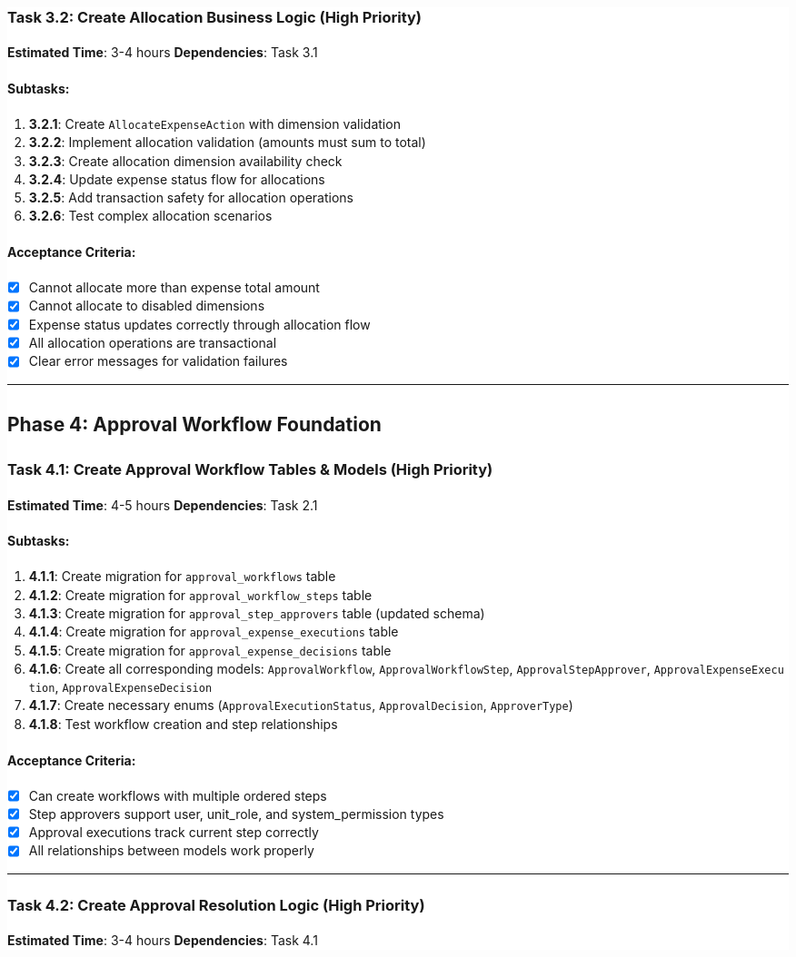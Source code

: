 
### Task 3.2: Create Allocation Business Logic (High Priority)
**Estimated Time**: 3-4 hours
**Dependencies**: Task 3.1

#### Subtasks:
1. **3.2.1**: Create `AllocateExpenseAction` with dimension validation
2. **3.2.2**: Implement allocation validation (amounts must sum to total)
3. **3.2.3**: Create allocation dimension availability check
4. **3.2.4**: Update expense status flow for allocations
5. **3.2.5**: Add transaction safety for allocation operations
6. **3.2.6**: Test complex allocation scenarios

#### Acceptance Criteria:
- [x] Cannot allocate more than expense total amount
- [x] Cannot allocate to disabled dimensions
- [x] Expense status updates correctly through allocation flow
- [x] All allocation operations are transactional
- [x] Clear error messages for validation failures

---

## Phase 4: Approval Workflow Foundation

### Task 4.1: Create Approval Workflow Tables & Models (High Priority)
**Estimated Time**: 4-5 hours
**Dependencies**: Task 2.1

#### Subtasks:
1. **4.1.1**: Create migration for `approval_workflows` table
2. **4.1.2**: Create migration for `approval_workflow_steps` table
3. **4.1.3**: Create migration for `approval_step_approvers` table (updated schema)
4. **4.1.4**: Create migration for `approval_expense_executions` table
5. **4.1.5**: Create migration for `approval_expense_decisions` table
6. **4.1.6**: Create all corresponding models: `ApprovalWorkflow`, `ApprovalWorkflowStep`, `ApprovalStepApprover`, `ApprovalExpenseExecution`, `ApprovalExpenseDecision`
7. **4.1.7**: Create necessary enums (`ApprovalExecutionStatus`, `ApprovalDecision`, `ApproverType`)
8. **4.1.8**: Test workflow creation and step relationships

#### Acceptance Criteria:
- [x] Can create workflows with multiple ordered steps
- [x] Step approvers support user, unit_role, and system_permission types
- [x] Approval executions track current step correctly
- [x] All relationships between models work properly

---

### Task 4.2: Create Approval Resolution Logic (High Priority)
**Estimated Time**: 3-4 hours
**Dependencies**: Task 4.1
